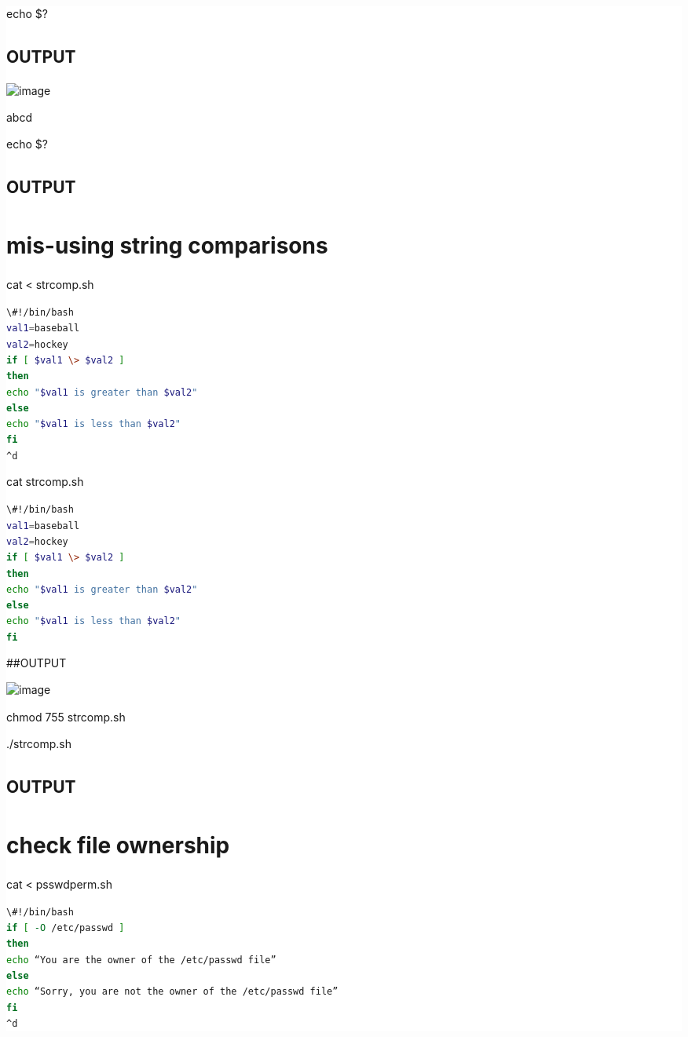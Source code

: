 echo $?
## OUTPUT 
![image](https://github.com/user-attachments/assets/d70c42ab-11f0-4002-8852-bbb3f8cce5c7)

abcd
 
echo $?
 ## OUTPUT


 
# mis-using string comparisons

cat < strcomp.sh 
```bash
\#!/bin/bash
val1=baseball
val2=hockey
if [ $val1 \> $val2 ]
then
echo "$val1 is greater than $val2"
else
echo "$val1 is less than $val2"
fi
^d
```

cat strcomp.sh 
```bash
\#!/bin/bash
val1=baseball
val2=hockey
if [ $val1 \> $val2 ]
then
echo "$val1 is greater than $val2"
else
echo "$val1 is less than $val2"
fi
```
##OUTPUT

![image](https://github.com/user-attachments/assets/48eccb3b-d5cb-44c5-8ed0-811f949a4909)


chmod 755 strcomp.sh
 
./strcomp.sh 
## OUTPUT


# check file ownership
cat < psswdperm.sh 
```bash
\#!/bin/bash
if [ -O /etc/passwd ]
then
echo “You are the owner of the /etc/passwd file”
else
echo “Sorry, you are not the owner of the /etc/passwd file”
fi
^d
```
